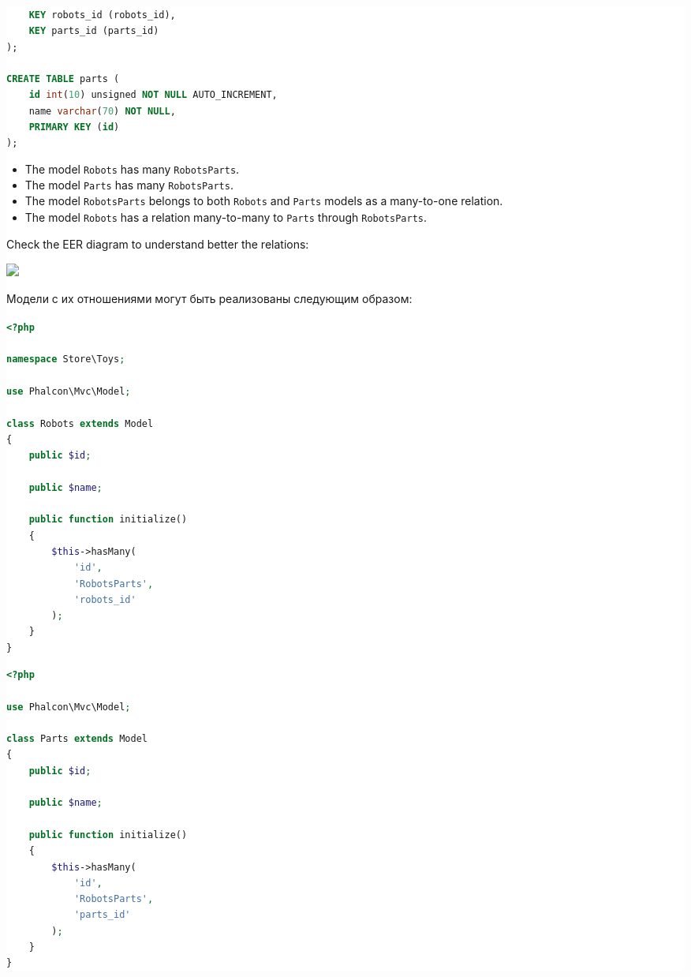 ```sql
    KEY robots_id (robots_id),
    KEY parts_id (parts_id)
);

CREATE TABLE parts (
    id int(10) unsigned NOT NULL AUTO_INCREMENT,
    name varchar(70) NOT NULL,
    PRIMARY KEY (id)
);
```

* The model `Robots` has many `RobotsParts`.
* The model `Parts` has many `RobotsParts`.
* The model `RobotsParts` belongs to both `Robots` and `Parts` models as a many-to-one relation.
* The model `Robots` has a relation many-to-many to `Parts` through `RobotsParts`.

Check the EER diagram to understand better the relations:

![](/images/content/models-relationships-eer-1.png)

Модели с их отношениями могут быть реализованы следующим образом:

```php
<?php

namespace Store\Toys;

use Phalcon\Mvc\Model;

class Robots extends Model
{
    public $id;

    public $name;

    public function initialize()
    {
        $this->hasMany(
            'id',
            'RobotsParts',
            'robots_id'
        );
    }
}
```

```php
<?php

use Phalcon\Mvc\Model;

class Parts extends Model
{
    public $id;

    public $name;

    public function initialize()
    {
        $this->hasMany(
            'id',
            'RobotsParts',
            'parts_id'
        );
    }
}
```